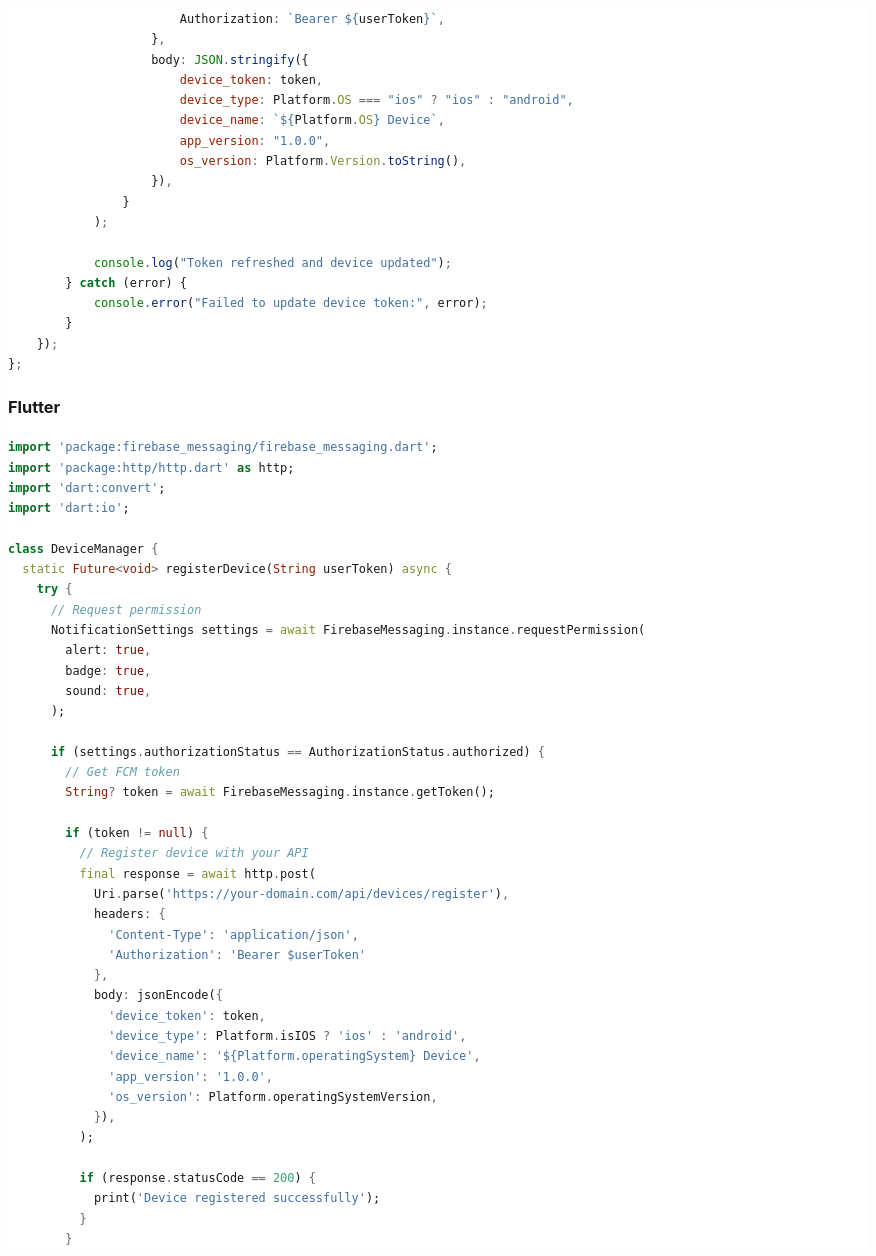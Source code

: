 ```javascript
                        Authorization: `Bearer ${userToken}`,
                    },
                    body: JSON.stringify({
                        device_token: token,
                        device_type: Platform.OS === "ios" ? "ios" : "android",
                        device_name: `${Platform.OS} Device`,
                        app_version: "1.0.0",
                        os_version: Platform.Version.toString(),
                    }),
                }
            );

            console.log("Token refreshed and device updated");
        } catch (error) {
            console.error("Failed to update device token:", error);
        }
    });
};
```

### **Flutter**

```dart
import 'package:firebase_messaging/firebase_messaging.dart';
import 'package:http/http.dart' as http;
import 'dart:convert';
import 'dart:io';

class DeviceManager {
  static Future<void> registerDevice(String userToken) async {
    try {
      // Request permission
      NotificationSettings settings = await FirebaseMessaging.instance.requestPermission(
        alert: true,
        badge: true,
        sound: true,
      );

      if (settings.authorizationStatus == AuthorizationStatus.authorized) {
        // Get FCM token
        String? token = await FirebaseMessaging.instance.getToken();

        if (token != null) {
          // Register device with your API
          final response = await http.post(
            Uri.parse('https://your-domain.com/api/devices/register'),
            headers: {
              'Content-Type': 'application/json',
              'Authorization': 'Bearer $userToken'
            },
            body: jsonEncode({
              'device_token': token,
              'device_type': Platform.isIOS ? 'ios' : 'android',
              'device_name': '${Platform.operatingSystem} Device',
              'app_version': '1.0.0',
              'os_version': Platform.operatingSystemVersion,
            }),
          );

          if (response.statusCode == 200) {
            print('Device registered successfully');
          }
        }
```